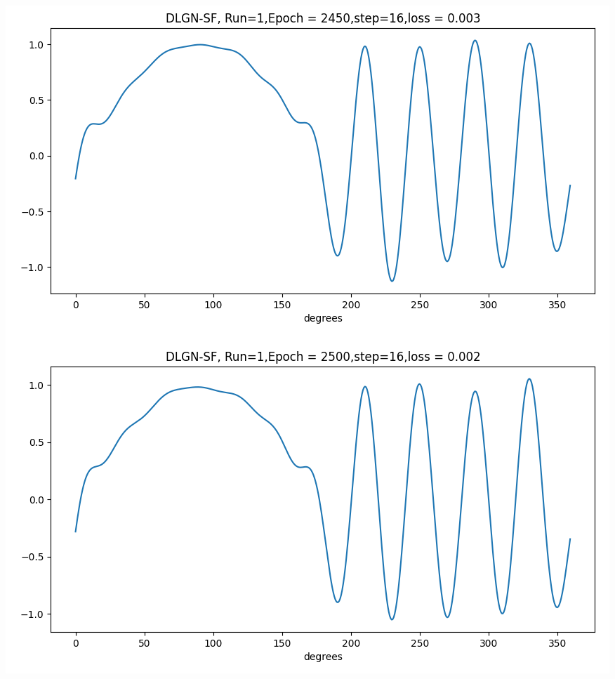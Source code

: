 <p align="center"> <img src= 'all_figs/Preds(DLGN-SF, Run=1,Epoch = 2450,step=16,loss = 0.003).png' /> </p>
<p align="center"> <img src= 'all_figs/Preds(DLGN-SF, Run=1,Epoch = 2500,step=16,loss = 0.002).png' /> </p>